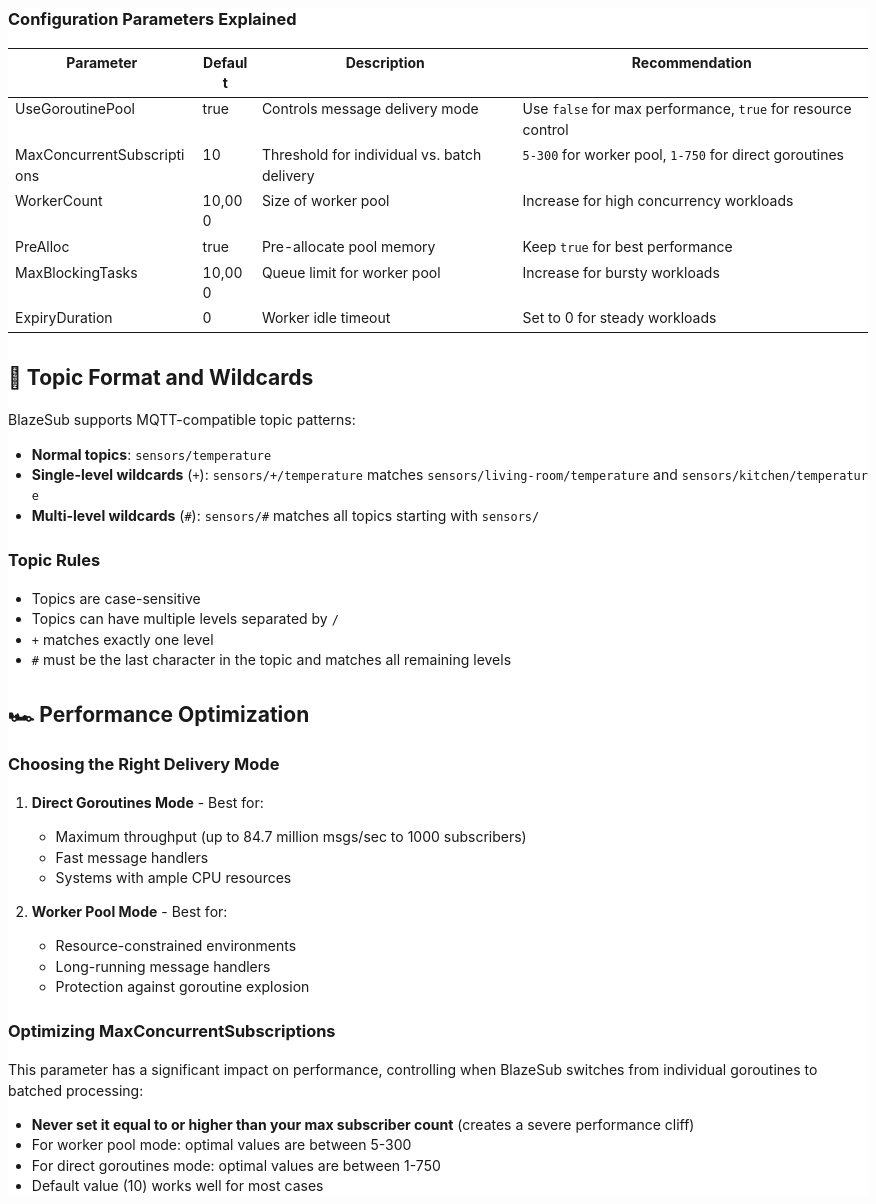 
### Configuration Parameters Explained

| Parameter                  | Default | Description                                 | Recommendation                                               |
| -------------------------- | ------- | ------------------------------------------- | ------------------------------------------------------------ |
| UseGoroutinePool           | true    | Controls message delivery mode              | Use `false` for max performance, `true` for resource control |
| MaxConcurrentSubscriptions | 10      | Threshold for individual vs. batch delivery | `5-300` for worker pool, `1-750` for direct goroutines       |
| WorkerCount                | 10,000  | Size of worker pool                         | Increase for high concurrency workloads                      |
| PreAlloc                   | true    | Pre-allocate pool memory                    | Keep `true` for best performance                             |
| MaxBlockingTasks           | 10,000  | Queue limit for worker pool                 | Increase for bursty workloads                                |
| ExpiryDuration             | 0       | Worker idle timeout                         | Set to 0 for steady workloads                                |

## 🔖 Topic Format and Wildcards

BlazeSub supports MQTT-compatible topic patterns:

- **Normal topics**: `sensors/temperature`
- **Single-level wildcards** (`+`): `sensors/+/temperature` matches `sensors/living-room/temperature` and `sensors/kitchen/temperature`
- **Multi-level wildcards** (`#`): `sensors/#` matches all topics starting with `sensors/`

### Topic Rules

- Topics are case-sensitive
- Topics can have multiple levels separated by `/`
- `+` matches exactly one level
- `#` must be the last character in the topic and matches all remaining levels

## 🏎️ Performance Optimization

### Choosing the Right Delivery Mode

1. **Direct Goroutines Mode** - Best for:

   - Maximum throughput (up to 84.7 million msgs/sec to 1000 subscribers)
   - Fast message handlers
   - Systems with ample CPU resources

2. **Worker Pool Mode** - Best for:
   - Resource-constrained environments
   - Long-running message handlers
   - Protection against goroutine explosion

### Optimizing MaxConcurrentSubscriptions

This parameter has a significant impact on performance, controlling when BlazeSub switches from individual goroutines to batched processing:

- **Never set it equal to or higher than your max subscriber count** (creates a severe performance cliff)
- For worker pool mode: optimal values are between 5-300
- For direct goroutines mode: optimal values are between 1-750
- Default value (10) works well for most cases
